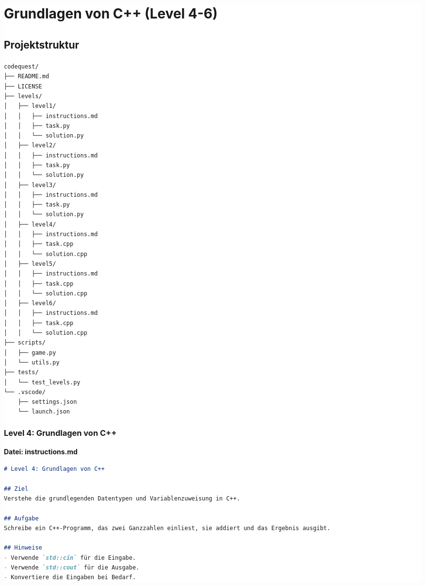 # Grundlagen von C++ (Level 4-6)

## Projektstruktur

```plaintext
codequest/
├── README.md
├── LICENSE
├── levels/
│   ├── level1/
│   │   ├── instructions.md
│   │   ├── task.py
│   │   └── solution.py
│   ├── level2/
│   │   ├── instructions.md
│   │   ├── task.py
│   │   └── solution.py
│   ├── level3/
│   │   ├── instructions.md
│   │   ├── task.py
│   │   └── solution.py
│   ├── level4/
│   │   ├── instructions.md
│   │   ├── task.cpp
│   │   └── solution.cpp
│   ├── level5/
│   │   ├── instructions.md
│   │   ├── task.cpp
│   │   └── solution.cpp
│   ├── level6/
│   │   ├── instructions.md
│   │   ├── task.cpp
│   │   └── solution.cpp
├── scripts/
│   ├── game.py
│   └── utils.py
├── tests/
│   └── test_levels.py
└── .vscode/
    ├── settings.json
    └── launch.json
```

### Level 4: Grundlagen von C++

**Datei: instructions.md**

```markdown
# Level 4: Grundlagen von C++

## Ziel
Verstehe die grundlegenden Datentypen und Variablenzuweisung in C++.

## Aufgabe
Schreibe ein C++-Programm, das zwei Ganzzahlen einliest, sie addiert und das Ergebnis ausgibt.

## Hinweise
- Verwende `std::cin` für die Eingabe.
- Verwende `std::cout` für die Ausgabe.
- Konvertiere die Eingaben bei Bedarf.
```
